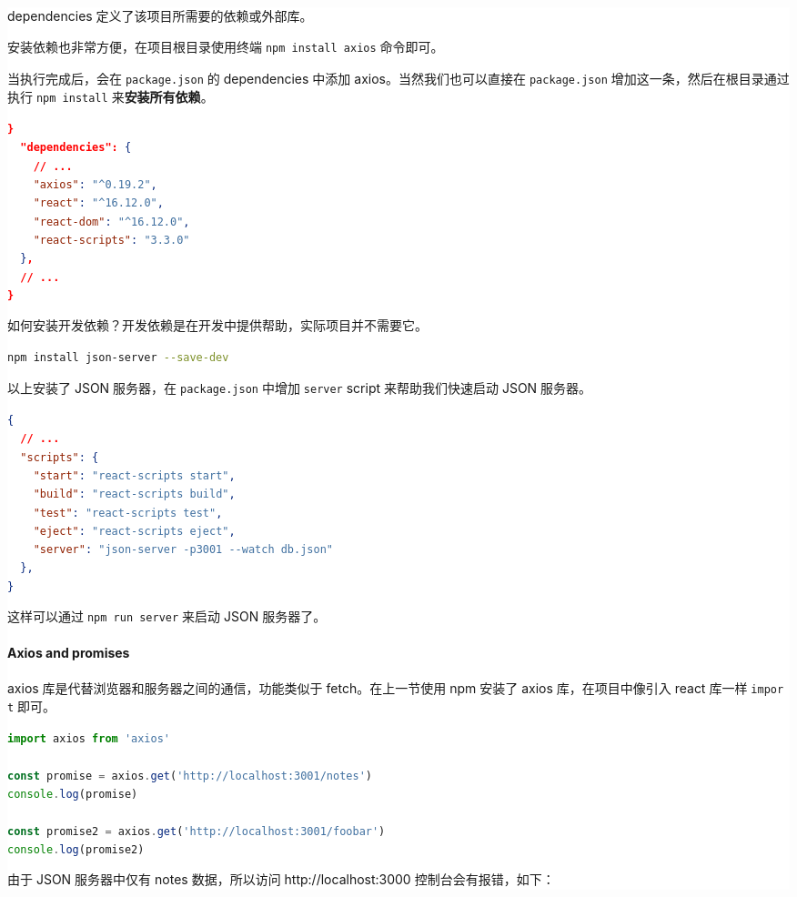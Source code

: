 dependencies 定义了该项目所需要的依赖或外部库。

安装依赖也非常方便，在项目根目录使用终端 `npm install axios` 命令即可。

当执行完成后，会在 `package.json` 的 dependencies 中添加 axios。当然我们也可以直接在 `package.json` 增加这一条，然后在根目录通过执行 `npm install` 来**安装所有依赖**。

```json
}
  "dependencies": {
    // ...
    "axios": "^0.19.2",
    "react": "^16.12.0",
    "react-dom": "^16.12.0",
    "react-scripts": "3.3.0"
  },
  // ...
}
```

如何安装开发依赖？开发依赖是在开发中提供帮助，实际项目并不需要它。

```bash
npm install json-server --save-dev
```

以上安装了 JSON 服务器，在 `package.json` 中增加 `server` script 来帮助我们快速启动 JSON 服务器。

```json
{
  // ... 
  "scripts": {
    "start": "react-scripts start",
    "build": "react-scripts build",
    "test": "react-scripts test",
    "eject": "react-scripts eject",
    "server": "json-server -p3001 --watch db.json"
  },
}
```

这样可以通过 `npm run server` 来启动 JSON 服务器了。

#### Axios and promises

axios 库是代替浏览器和服务器之间的通信，功能类似于 fetch。在上一节使用 npm 安装了 axios 库，在项目中像引入 react 库一样 `import` 即可。

```jsx
import axios from 'axios'

const promise = axios.get('http://localhost:3001/notes')
console.log(promise)

const promise2 = axios.get('http://localhost:3001/foobar')
console.log(promise2)
```

由于 JSON 服务器中仅有 notes 数据，所以访问 http://localhost:3000 控制台会有报错，如下：
